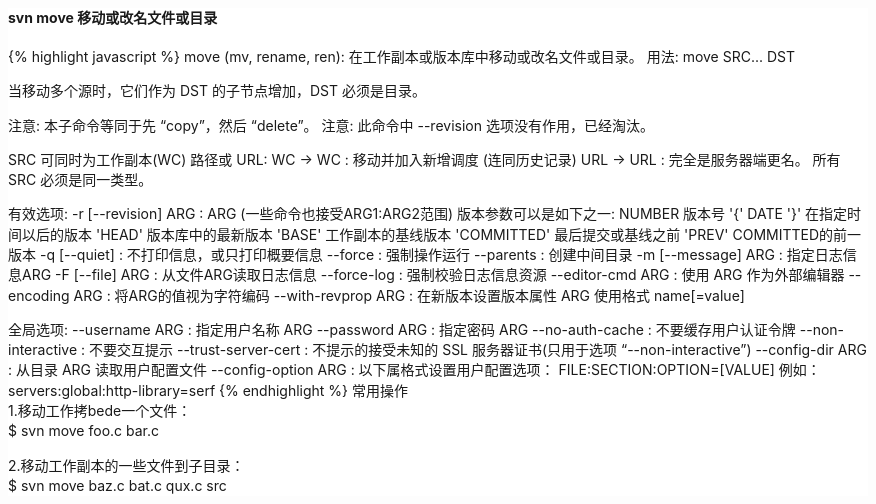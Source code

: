<h4 id="svnmove">svn move 移动或改名文件或目录</h4>

{% highlight javascript %}
move (mv, rename, ren): 在工作副本或版本库中移动或改名文件或目录。
用法: move SRC... DST

当移动多个源时，它们作为 DST 的子节点增加，DST 必须是目录。

  注意: 本子命令等同于先 “copy”，然后 “delete”。
  注意: 此命令中 --revision 选项没有作用，已经淘汰。

  SRC 可同时为工作副本(WC) 路径或 URL:
    WC  -> WC  :  移动并加入新增调度 (连同历史记录)
    URL -> URL :  完全是服务器端更名。
  所有 SRC 必须是同一类型。

有效选项:
  -r [--revision] ARG      : ARG (一些命令也接受ARG1:ARG2范围)
                             版本参数可以是如下之一:
                                NUMBER       版本号
                                '{' DATE '}' 在指定时间以后的版本
                                'HEAD'       版本库中的最新版本
                                'BASE'       工作副本的基线版本
                                'COMMITTED'  最后提交或基线之前
                                'PREV'       COMMITTED的前一版本
  -q [--quiet]             : 不打印信息，或只打印概要信息
  --force                  : 强制操作运行
  --parents                : 创建中间目录
  -m [--message] ARG       : 指定日志信息ARG
  -F [--file] ARG          : 从文件ARG读取日志信息
  --force-log              : 强制校验日志信息资源
  --editor-cmd ARG         : 使用 ARG 作为外部编辑器
  --encoding ARG           : 将ARG的值视为字符编码
  --with-revprop ARG       : 在新版本设置版本属性 ARG
                使用格式 name[=value]

全局选项:
  --username ARG           : 指定用户名称 ARG
  --password ARG           : 指定密码 ARG
  --no-auth-cache          : 不要缓存用户认证令牌
  --non-interactive        : 不要交互提示
  --trust-server-cert      : 不提示的接受未知的 SSL 服务器证书(只用于选项 “--non-interactive”)
  --config-dir ARG         : 从目录 ARG 读取用户配置文件
  --config-option ARG      : 以下属格式设置用户配置选项：
                                 FILE:SECTION:OPTION=[VALUE]
                             例如：
                                 servers:global:http-library=serf
{% endhighlight %}
常用操作<br>
1.移动工作拷bede一个文件：<br>
$ svn move foo.c bar.c

2.移动工作副本的一些文件到子目录：<br>
$ svn move baz.c bat.c qux.c src
